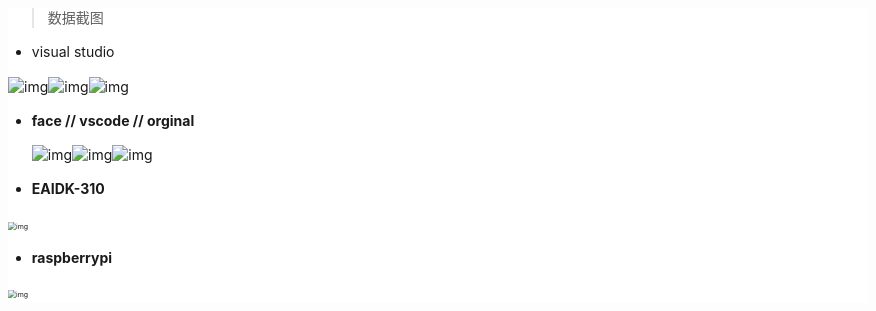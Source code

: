 > 数据截图

- visual studio 

![img](https://uploader.shimo.im/f/ZadmkQSHB6govS4I.png!thumbnail)![img](https://uploader.shimo.im/f/ucqC7gJMFVxCXdRD.png!thumbnail)![img](https://uploader.shimo.im/f/yxhogGFn9OEY0gdB.png!thumbnail)

- **face // vscode // orginal**

  ![img](https://uploader.shimo.im/f/LLbdNNakcMeCA1nJ.png!thumbnail)![img](https://uploader.shimo.im/f/EBcpso3KDD0wOLWo.png!thumbnail)![img](https://uploader.shimo.im/f/SoQfGaHhGSc5qBTJ.png!thumbnail)



- **EAIDK-310**

<img src="https://uploader.shimo.im/f/WZQ0yuZK5wlSpDV0.png!thumbnail" alt="img" style="zoom:50%;" />

- **raspberrypi** 

<img src="https://uploader.shimo.im/f/MuJXYzN6WNhDNstW.png!thumbnail" alt="img" style="zoom:50%;" />